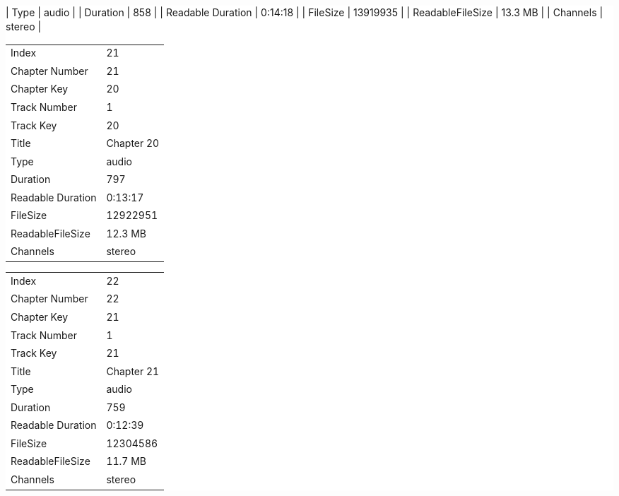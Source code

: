 | Type | audio |
| Duration | 858 |
| Readable Duration | 0:14:18 |
| FileSize | 13919935 |
| ReadableFileSize | 13.3 MB |
| Channels | stereo |

|  |  |
| - | - |
| Index | 21 |
| Chapter Number | 21 |
| Chapter Key | 20 |
| Track Number | 1 |
| Track Key | 20 |
| Title | Chapter 20 |
| Type | audio |
| Duration | 797 |
| Readable Duration | 0:13:17 |
| FileSize | 12922951 |
| ReadableFileSize | 12.3 MB |
| Channels | stereo |

|  |  |
| - | - |
| Index | 22 |
| Chapter Number | 22 |
| Chapter Key | 21 |
| Track Number | 1 |
| Track Key | 21 |
| Title | Chapter 21 |
| Type | audio |
| Duration | 759 |
| Readable Duration | 0:12:39 |
| FileSize | 12304586 |
| ReadableFileSize | 11.7 MB |
| Channels | stereo |

